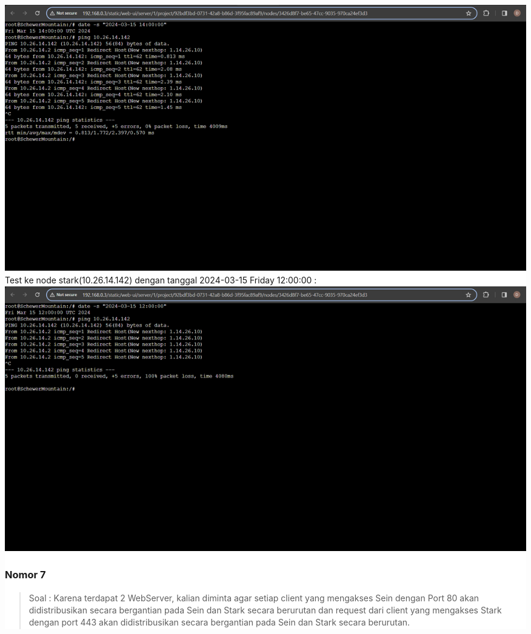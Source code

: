 ![6_acc](https://github.com/laurivasyyy/Jarkom-Modul-5-D09-2023/blob/main/assets/no6_acc.png)
Test ke node stark(10.26.14.142) dengan tanggal 2024-03-15 Friday 12:00:00 :
![6_drop](https://github.com/laurivasyyy/Jarkom-Modul-5-D09-2023/blob/main/assets/no6_drop.png)

### Nomor 7
> Soal : Karena terdapat 2 WebServer, kalian diminta agar setiap client yang mengakses Sein dengan Port 80 akan didistribusikan secara bergantian pada Sein dan Stark secara berurutan dan request dari client yang mengakses Stark dengan port 443 akan didistribusikan secara bergantian pada Sein dan Stark secara berurutan.

